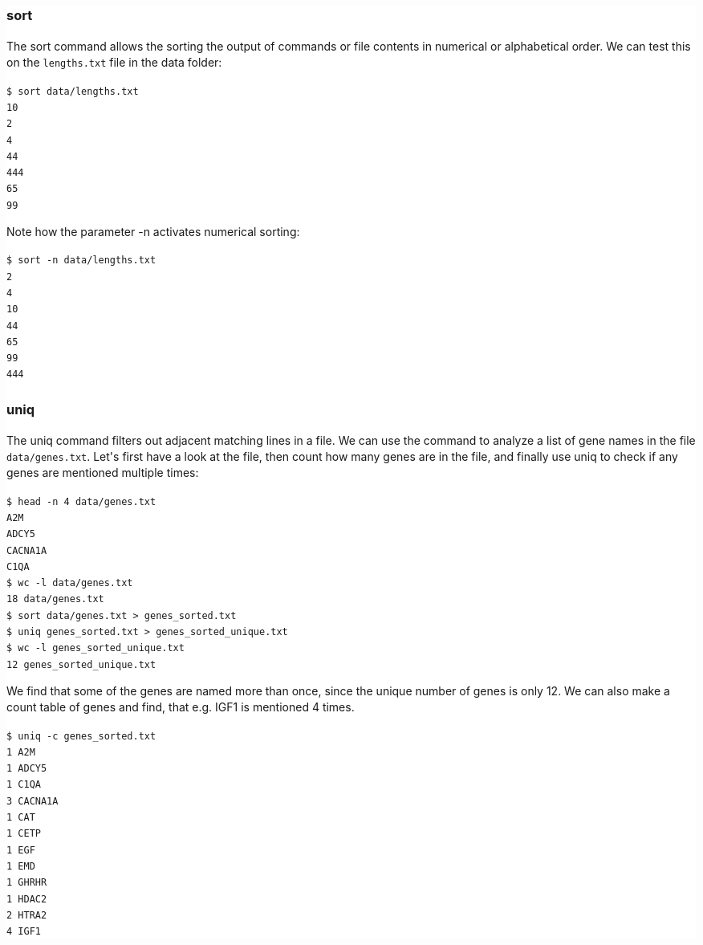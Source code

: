 ### sort

The sort command allows the sorting the output of commands or file contents in numerical or alphabetical order. We can test this on the `lengths.txt` file in the data folder:

```
$ sort data/lengths.txt
10
2
4
44
444
65
99
```

Note how the parameter -n activates numerical sorting:
```
$ sort -n data/lengths.txt
2
4
10
44
65
99
444
```
### uniq

The uniq command filters out adjacent matching lines in a file. We can use the command to analyze a list of gene names in the file `data/genes.txt`. Let's first have a look at the file, then count how many genes are in the file, and finally use uniq to check if any genes are mentioned multiple times:

```
$ head -n 4 data/genes.txt
A2M
ADCY5
CACNA1A
C1QA
$ wc -l data/genes.txt
18 data/genes.txt
$ sort data/genes.txt > genes_sorted.txt 
$ uniq genes_sorted.txt > genes_sorted_unique.txt 
$ wc -l genes_sorted_unique.txt 
12 genes_sorted_unique.txt
```

We find that some of the genes are named more than once, since the unique number of genes is only 12. We can also make a count table of genes and find, that e.g. IGF1 is mentioned 4 times.

```
$ uniq -c genes_sorted.txt
1 A2M
1 ADCY5
1 C1QA
3 CACNA1A
1 CAT
1 CETP
1 EGF
1 EMD
1 GHRHR
1 HDAC2
2 HTRA2
4 IGF1
```
